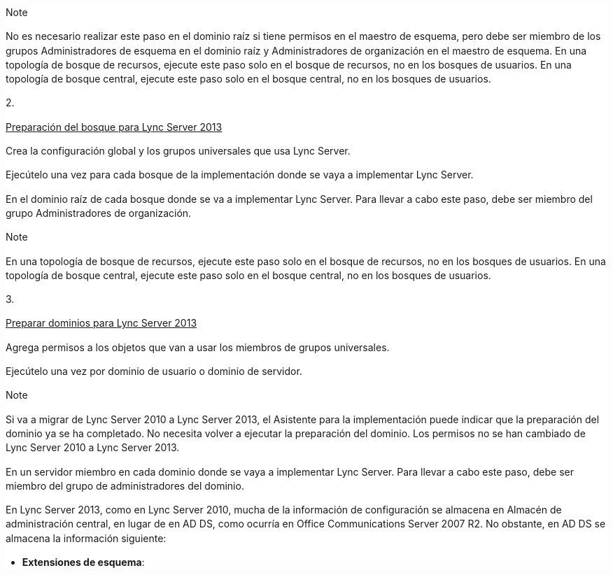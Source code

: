 > [!NOTE]
> No es necesario realizar este paso en el dominio raíz si tiene permisos en el maestro de esquema, pero debe ser miembro de los grupos Administradores de esquema en el dominio raíz y Administradores de organización en el maestro de esquema. En una topología de bosque de recursos, ejecute este paso solo en el bosque de recursos, no en los bosques de usuarios. En una topología de bosque central, ejecute este paso solo en el bosque central, no en los bosques de usuarios.


</div></td>
</tr>
<tr class="even">
<td><p>2.</p></td>
<td><p><a href="lync-server-2013-preparing-the-forest.md">Preparación del bosque para Lync Server 2013</a></p></td>
<td><p>Crea la configuración global y los grupos universales que usa Lync Server.</p>
<p>Ejecútelo una vez para cada bosque de la implementación donde se vaya a implementar Lync Server.</p></td>
<td><p>En el dominio raíz de cada bosque donde se va a implementar Lync Server. Para llevar a cabo este paso, debe ser miembro del grupo Administradores de organización.</p>
<div>

> [!NOTE]
> En una topología de bosque de recursos, ejecute este paso solo en el bosque de recursos, no en los bosques de usuarios. En una topología de bosque central, ejecute este paso solo en el bosque central, no en los bosques de usuarios.


</div></td>
</tr>
<tr class="odd">
<td><p>3.</p></td>
<td><p><a href="lync-server-2013-preparing-domains.md">Preparar dominios para Lync Server 2013</a></p></td>
<td><p>Agrega permisos a los objetos que van a usar los miembros de grupos universales.</p>
<p>Ejecútelo una vez por dominio de usuario o dominio de servidor.</p>
<div>

> [!NOTE]
> Si va a migrar de Lync Server 2010 a Lync Server 2013, el Asistente para la implementación puede indicar que la preparación del dominio ya se ha completado. No necesita volver a ejecutar la preparación del dominio. Los permisos no se han cambiado de Lync Server 2010 a Lync Server 2013.


</div></td>
<td><p>En un servidor miembro en cada dominio donde se vaya a implementar Lync Server. Para llevar a cabo este paso, debe ser miembro del grupo de administradores del dominio.</p></td>
</tr>
</tbody>
</table>


En Lync Server 2013, como en Lync Server 2010, mucha de la información de configuración se almacena en Almacén de administración central, en lugar de en AD DS, como ocurría en Office Communications Server 2007 R2. No obstante, en AD DS se almacena la información siguiente:

  - **Extensiones de esquema**:
    